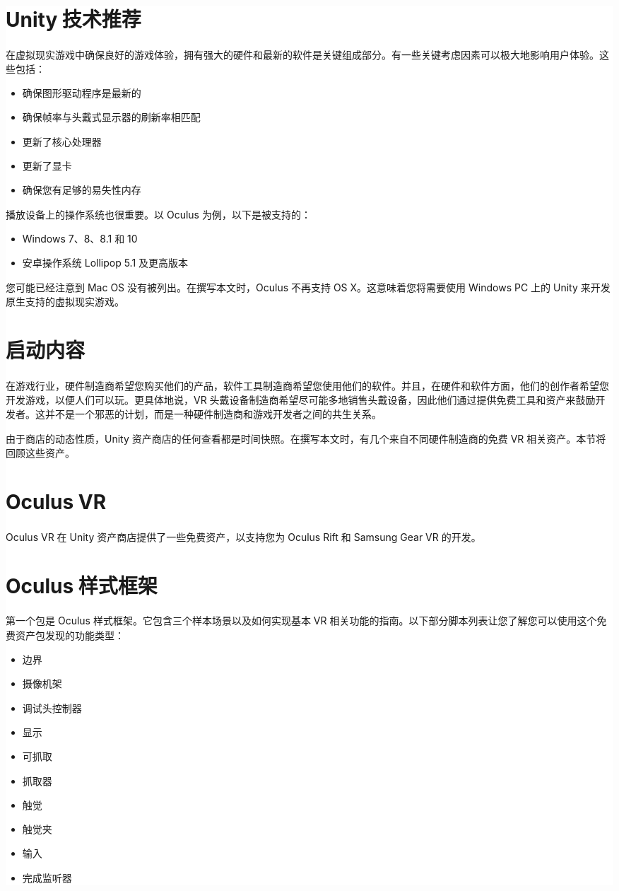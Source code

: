 # Unity 技术推荐

在虚拟现实游戏中确保良好的游戏体验，拥有强大的硬件和最新的软件是关键组成部分。有一些关键考虑因素可以极大地影响用户体验。这些包括：

+   确保图形驱动程序是最新的

+   确保帧率与头戴式显示器的刷新率相匹配

+   更新了核心处理器

+   更新了显卡

+   确保您有足够的易失性内存

播放设备上的操作系统也很重要。以 Oculus 为例，以下是被支持的：

+   Windows 7、8、8.1 和 10

+   安卓操作系统 Lollipop 5.1 及更高版本

您可能已经注意到 Mac OS 没有被列出。在撰写本文时，Oculus 不再支持 OS X。这意味着您将需要使用 Windows PC 上的 Unity 来开发原生支持的虚拟现实游戏。

# 启动内容

在游戏行业，硬件制造商希望您购买他们的产品，软件工具制造商希望您使用他们的软件。并且，在硬件和软件方面，他们的创作者希望您开发游戏，以便人们可以玩。更具体地说，VR 头戴设备制造商希望尽可能多地销售头戴设备，因此他们通过提供免费工具和资产来鼓励开发者。这并不是一个邪恶的计划，而是一种硬件制造商和游戏开发者之间的共生关系。

由于商店的动态性质，Unity 资产商店的任何查看都是时间快照。在撰写本文时，有几个来自不同硬件制造商的免费 VR 相关资产。本节将回顾这些资产。

# Oculus VR

Oculus VR 在 Unity 资产商店提供了一些免费资产，以支持您为 Oculus Rift 和 Samsung Gear VR 的开发。

# Oculus 样式框架

第一个包是 Oculus 样式框架。它包含三个样本场景以及如何实现基本 VR 相关功能的指南。以下部分脚本列表让您了解您可以使用这个免费资产包发现的功能类型：

+   边界

+   摄像机架

+   调试头控制器

+   显示

+   可抓取

+   抓取器

+   触觉

+   触觉夹

+   输入

+   完成监听器

